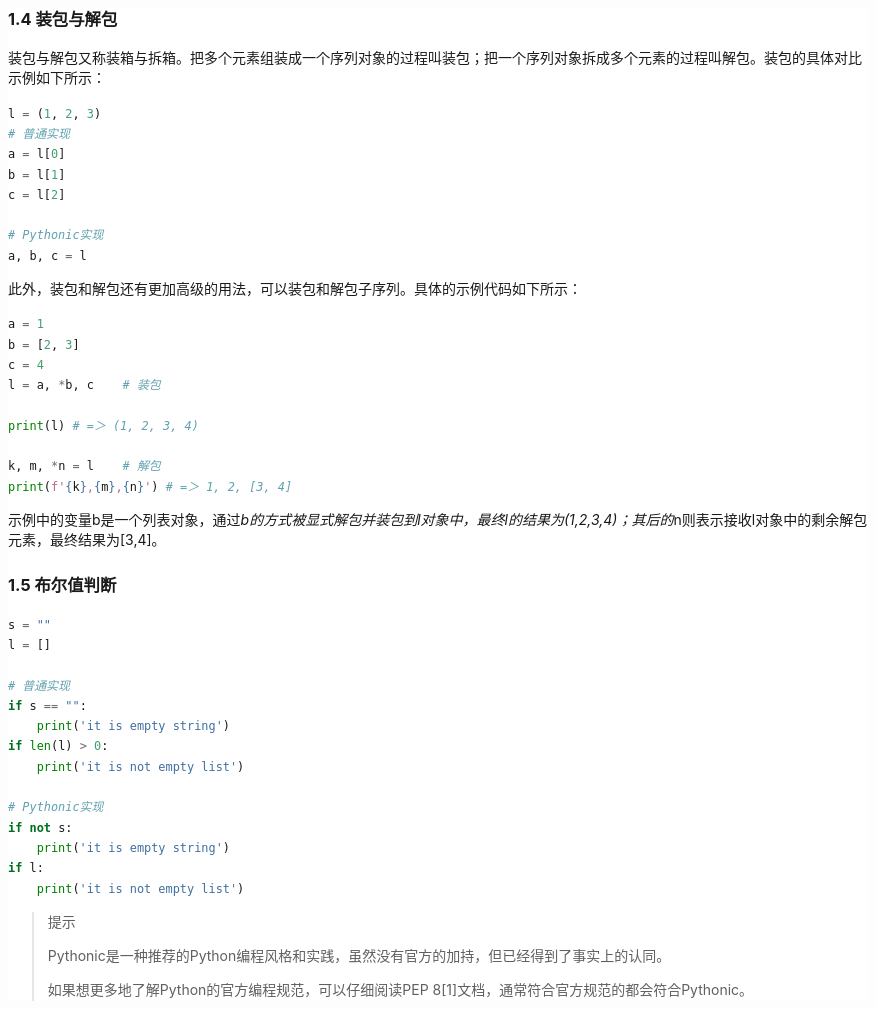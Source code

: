 

### 1.4 装包与解包

装包与解包又称装箱与拆箱。把多个元素组装成一个序列对象的过程叫装包；把一个序列对象拆成多个元素的过程叫解包。装包的具体对比示例如下所示：

```python
l = (1, 2, 3)
# 普通实现
a = l[0]
b = l[1]
c = l[2]

# Pythonic实现
a, b, c = l
```

此外，装包和解包还有更加高级的用法，可以装包和解包子序列。具体的示例代码如下所示：

```python
a = 1
b = [2, 3]
c = 4
l = a, *b, c    # 装包

print(l) # =＞ (1, 2, 3, 4)

k, m, *n = l    # 解包
print(f'{k},{m},{n}') # =＞ 1, 2, [3, 4]
```

示例中的变量b是一个列表对象，通过*b的方式被显式解包并装包到l对象中，最终l的结果为(1,2,3,4)；其后的*n则表示接收l对象中的剩余解包元素，最终结果为[3,4]。



### 1.5 布尔值判断

```python
s = ""
l = []

# 普通实现
if s == "":    
	print('it is empty string')
if len(l) > 0:    
	print('it is not empty list')
	
# Pythonic实现
if not s:    
	print('it is empty string')
if l:    
	print('it is not empty list')
```



> 提示
>
> Pythonic是一种推荐的Python编程风格和实践，虽然没有官方的加持，但已经得到了事实上的认同。
>
> 如果想更多地了解Python的官方编程规范，可以仔细阅读PEP 8[1]文档，通常符合官方规范的都会符合Pythonic。
